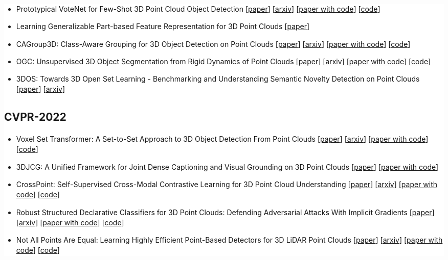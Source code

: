 - Prototypical VoteNet for Few-Shot 3D Point Cloud Object Detection [[paper](https://proceedings.neurips.cc/paper_files/paper/2022/hash/59e73ff865b56cba6ab7f6b2cce1425d-Abstract-Conference.html)] [[arxiv](https://arxiv.org/abs/2210.05593)] [[paper with code](https://paperswithcode.com/paper/prototypical-votenet-for-few-shot-3d-point)] [[code](https://github.com/cvmi-lab/fs3d)]

- Learning Generalizable Part-based Feature Representation for 3D Point Clouds [[paper](https://proceedings.neurips.cc/paper_files/paper/2022/hash/bc943cd038a5531d5433b1431c822c01-Abstract-Conference.html)]

- CAGroup3D: Class-Aware Grouping for 3D Object Detection on Point Clouds [[paper](https://proceedings.neurips.cc/paper_files/paper/2022/hash/c1aaf7c3f306fe94f77236dc0756d771-Abstract-Conference.html)] [[arxiv](https://arxiv.org/abs/2210.04264)] [[paper with code](https://paperswithcode.com/paper/cagroup3d-class-aware-grouping-for-3d-object)] [[code](https://github.com/haiyang-w/cagroup3d)]

- OGC: Unsupervised 3D Object Segmentation from Rigid Dynamics of Point Clouds [[paper](https://proceedings.neurips.cc/paper_files/paper/2022/hash/c6e3856954d23bec921f2d13d8c0e0e7-Abstract-Conference.html)] [[arxiv](https://arxiv.org/abs/2210.04458)] [[paper with code](https://paperswithcode.com/paper/ogc-unsupervised-3d-object-segmentation-from)] [[code](https://github.com/vlar-group/ogc)]

- 3DOS: Towards 3D Open Set Learning - Benchmarking and Understanding Semantic Novelty Detection on Point Clouds [[paper](https://proceedings.neurips.cc/paper_files/paper/2022/hash/85b6841eaf79327b1777f9e64af3835d-Abstract-Datasets_and_Benchmarks.html)] [[arxiv](https://arxiv.org/abs/2207.11554)]


## CVPR-2022


- Voxel Set Transformer: A Set-to-Set Approach to 3D Object Detection From Point Clouds [[paper](https://openaccess.thecvf.com/content/CVPR2022/html/He_Voxel_Set_Transformer_A_Set-to-Set_Approach_to_3D_Object_Detection_CVPR_2022_paper.html)] [[arxiv](https://arxiv.org/abs/2203.10314)] [[paper with code](https://paperswithcode.com/paper/voxel-set-transformer-a-set-to-set-approach)] [[code](https://github.com/skyhehe123/voxset)]

- 3DJCG: A Unified Framework for Joint Dense Captioning and Visual Grounding on 3D Point Clouds [[paper](https://openaccess.thecvf.com/content/CVPR2022/html/Cai_3DJCG_A_Unified_Framework_for_Joint_Dense_Captioning_and_Visual_CVPR_2022_paper.html)] [[paper with code](https://paperswithcode.com/paper/3djcg-a-unified-framework-for-joint-dense)]

- CrossPoint: Self-Supervised Cross-Modal Contrastive Learning for 3D Point Cloud Understanding [[paper](https://openaccess.thecvf.com/content/CVPR2022/html/Afham_CrossPoint_Self-Supervised_Cross-Modal_Contrastive_Learning_for_3D_Point_Cloud_Understanding_CVPR_2022_paper.html)] [[arxiv](https://arxiv.org/abs/2203.00680)] [[paper with code](https://paperswithcode.com/paper/crosspoint-self-supervised-cross-modal)] [[code](https://github.com/mohamedafham/crosspoint)]

- Robust Structured Declarative Classifiers for 3D Point Clouds: Defending Adversarial Attacks With Implicit Gradients [[paper](https://openaccess.thecvf.com/content/CVPR2022/html/Li_Robust_Structured_Declarative_Classifiers_for_3D_Point_Clouds_Defending_Adversarial_CVPR_2022_paper.html)] [[arxiv](https://arxiv.org/abs/2203.15245)] [[paper with code](https://paperswithcode.com/paper/robust-structured-declarative-classifiers-for)] [[code](https://github.com/KaidongLi/pytorch-LatticePointClassifier)]

- Not All Points Are Equal: Learning Highly Efficient Point-Based Detectors for 3D LiDAR Point Clouds [[paper](https://openaccess.thecvf.com/content/CVPR2022/html/Zhang_Not_All_Points_Are_Equal_Learning_Highly_Efficient_Point-Based_Detectors_CVPR_2022_paper.html)] [[arxiv](https://arxiv.org/abs/2203.11139)] [[paper with code](https://paperswithcode.com/paper/not-all-points-are-equal-learning-highly)] [[code](https://github.com/yifanzhang713/ia-ssd)]
